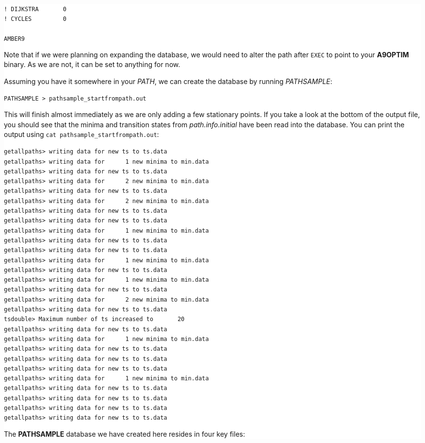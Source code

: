 ```
! DIJKSTRA       0
! CYCLES         0

AMBER9
```

Note that if we were planning on expanding the database, we would need to alter the path after `EXEC` to point to your **A9OPTIM** binary. As we are not, it can be set
to anything for now.

Assuming you have it somewhere in your *PATH*, we can create the database by running *PATHSAMPLE*:

```
PATHSAMPLE > pathsample_startfrompath.out
```

This will finish almost immediately as we are only adding a few stationary points. If you take a look at the bottom of the output file, you should see that the
minima and transition states from *path.info.initial* have been read into the database. You can print the output using `cat pathsample_startfrompath.out`:

```
getallpaths> writing data for new ts to ts.data
getallpaths> writing data for      1 new minima to min.data
getallpaths> writing data for new ts to ts.data
getallpaths> writing data for      2 new minima to min.data
getallpaths> writing data for new ts to ts.data
getallpaths> writing data for      2 new minima to min.data
getallpaths> writing data for new ts to ts.data
getallpaths> writing data for new ts to ts.data
getallpaths> writing data for      1 new minima to min.data
getallpaths> writing data for new ts to ts.data
getallpaths> writing data for new ts to ts.data
getallpaths> writing data for      1 new minima to min.data
getallpaths> writing data for new ts to ts.data
getallpaths> writing data for      1 new minima to min.data
getallpaths> writing data for new ts to ts.data
getallpaths> writing data for      2 new minima to min.data
getallpaths> writing data for new ts to ts.data
tsdouble> Maximum number of ts increased to       20
getallpaths> writing data for new ts to ts.data
getallpaths> writing data for      1 new minima to min.data
getallpaths> writing data for new ts to ts.data
getallpaths> writing data for new ts to ts.data
getallpaths> writing data for new ts to ts.data
getallpaths> writing data for      1 new minima to min.data
getallpaths> writing data for new ts to ts.data
getallpaths> writing data for new ts to ts.data
getallpaths> writing data for new ts to ts.data
getallpaths> writing data for new ts to ts.data
```

The **PATHSAMPLE** database we have created here resides in four key files:
